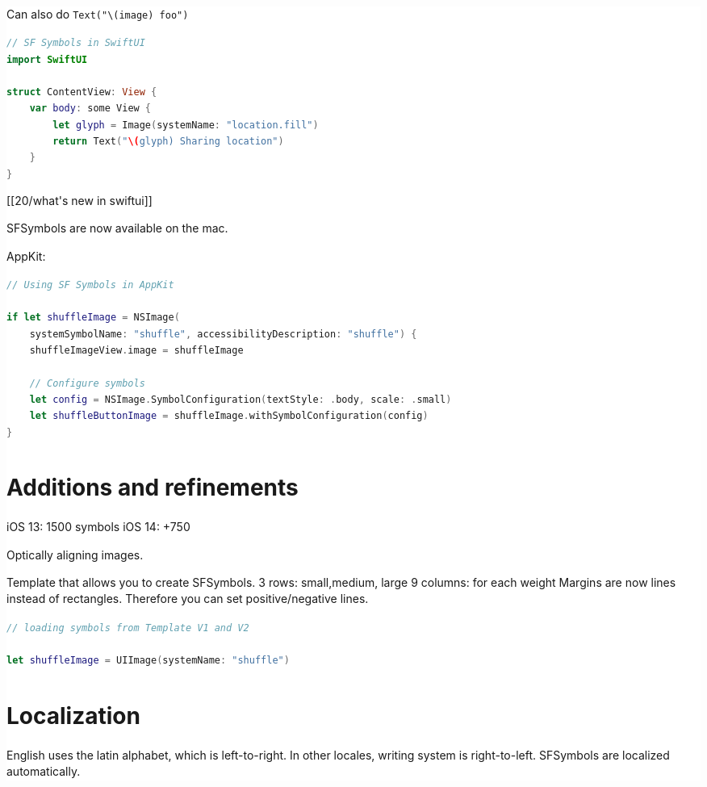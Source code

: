 Can also do `Text("\(image) foo")`

```swift
// SF Symbols in SwiftUI
import SwiftUI

struct ContentView: View {
    var body: some View {
        let glyph = Image(systemName: "location.fill")
        return Text("\(glyph) Sharing location")
    }
}
```

[[20/what's new in swiftui]]

SFSymbols are now available on the mac.

AppKit:

```swift
// Using SF Symbols in AppKit

if let shuffleImage = NSImage(
    systemSymbolName: "shuffle", accessibilityDescription: "shuffle") {
    shuffleImageView.image = shuffleImage
  
    // Configure symbols
    let config = NSImage.SymbolConfiguration(textStyle: .body, scale: .small)
    let shuffleButtonImage = shuffleImage.withSymbolConfiguration(config)
}
```

# Additions and refinements
iOS 13: 1500 symbols
iOS 14: +750

Optically aligning images.

Template that allows you to create SFSymbols.
3 rows: small,medium, large
9 columns: for each weight
Margins are now lines instead of rectangles.  Therefore you can set positive/negative lines.

```swift
// loading symbols from Template V1 and V2

let shuffleImage = UIImage(systemName: "shuffle")
```

# Localization
English uses the latin alphabet, which is left-to-right.
In other locales, writing system is right-to-left.  SFSymbols are localized automatically.
